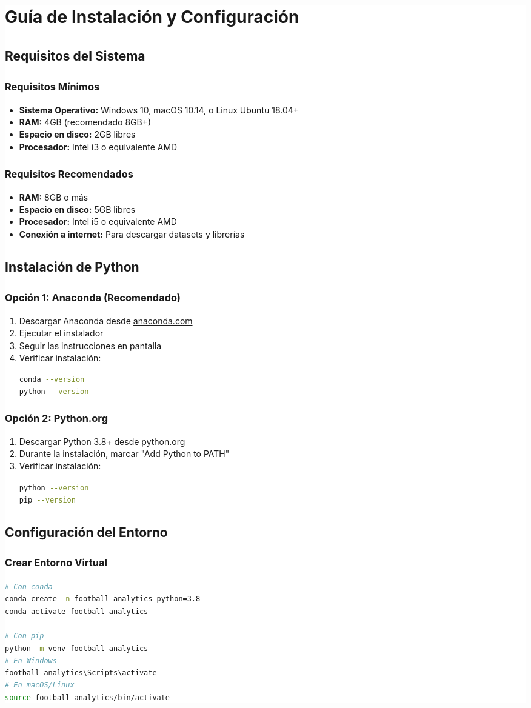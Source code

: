 # Guía de Instalación y Configuración

## Requisitos del Sistema

### Requisitos Mínimos
- **Sistema Operativo:** Windows 10, macOS 10.14, o Linux Ubuntu 18.04+
- **RAM:** 4GB (recomendado 8GB+)
- **Espacio en disco:** 2GB libres
- **Procesador:** Intel i3 o equivalente AMD

### Requisitos Recomendados
- **RAM:** 8GB o más
- **Espacio en disco:** 5GB libres
- **Procesador:** Intel i5 o equivalente AMD
- **Conexión a internet:** Para descargar datasets y librerías

## Instalación de Python

### Opción 1: Anaconda (Recomendado)
1. Descargar Anaconda desde [anaconda.com](https://www.anaconda.com/)
2. Ejecutar el instalador
3. Seguir las instrucciones en pantalla
4. Verificar instalación:
   ```bash
   conda --version
   python --version
   ```

### Opción 2: Python.org
1. Descargar Python 3.8+ desde [python.org](https://www.python.org/)
2. Durante la instalación, marcar "Add Python to PATH"
3. Verificar instalación:
   ```bash
   python --version
   pip --version
   ```

## Configuración del Entorno

### Crear Entorno Virtual
```bash
# Con conda
conda create -n football-analytics python=3.8
conda activate football-analytics

# Con pip
python -m venv football-analytics
# En Windows
football-analytics\Scripts\activate
# En macOS/Linux
source football-analytics/bin/activate
```
